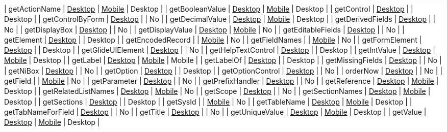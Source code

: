 | getActionName                 | [Desktop](#desktop-getactionname)                 | [Mobile](#mobile-getactionname)       | Desktop    |
| getBooleanValue               | [Desktop](#desktop-getbooleanvalue)               | [Mobile](#mobile-getbooleanvalue)     | Desktop    |
| getControl                    | [Desktop](#desktop-getcontrol)                    |                                       | Desktop    |
| getControlByForm              | [Desktop](#desktop-getcontrolbyform)              |                                       | No         |
| getDecimalValue               | [Desktop](#desktop-getdecimalvalue)               | [Mobile](#mobile-getdecimalvalue)     | Desktop    |
| getDerivedFields              | [Desktop](#desktop-getderivedfields)              |                                       | No         |
| getDisplayBox                 | [Desktop](#desktop-getdisplaybox)                 |                                       | No         |
| getDisplayValue               | [Desktop](#desktop-getdisplayvalue)               | [Mobile](#mobile-getdisplayvalue)     | No         |
| getEditableFields             | [Desktop](#desktop-geteditablefields)             |                                       | No         |
| getElement                    | [Desktop](#desktop-getelement)                    |                                       | Desktop    |
| getEncodedRecord              |                                                   | [Mobile](#mobile-getencodedrecord)    | No         |
| getFieldNames                 |                                                   | [Mobile](#mobile-getfieldnames)       | No         |
| getFormElement                | [Desktop](#desktop-getformelement)                |                                       | Desktop    |
| getGlideUIElement             | [Desktop](#desktop-getglideuielement)             |                                       | No         |
| getHelpTextControl            | [Desktop](#desktop-gethelptextcontrol)            |                                       | Desktop    |
| getIntValue                   | [Desktop](#desktop-getintvalue)                   | [Mobile](#mobile-getintvalue)         | Desktop    |
| getLabel                      | [Desktop](#desktop-getlabel)                      | [Mobile](#mobile-getlabel)            | Mobile     |
| getLabelOf                    | [Desktop](#desktop-getlabelof)                    |                                       | Desktop    |
| getMissingFields              | [Desktop](#desktop-getmissingfields)              |                                       | No         |
| getNiBox                      | [Desktop](#desktop-getnibox)                      |                                       | No         |
| getOption                     | [Desktop](#desktop-getoption)                     |                                       | Desktop    |
| getOptionControl              | [Desktop](#desktop-getoptioncontrol)              |                                       | No         |
| orderNow                      | [Desktop](#desktop-ordernow)                      |                                       | No         |
| getField                      |                                                   | [Mobile](#mobile-getfield)            | No         |
| getParameter                  | [Desktop](#desktop-getparameter)                  |                                       | No         |
| getPrefixHandler              | [Desktop](#desktop-getprefixhandler)              |                                       | No         |
| getReference                  | [Desktop](#desktop-getreference)                  | [Mobile](#mobile-getreference)        | Desktop    |
| getRelatedListNames           | [Desktop](#desktop-getrelatedlistnames)           | [Mobile](#mobile-getrelatedlistnames) | No         |
| getScope                      | [Desktop](#desktop-getscope)                      |                                       | No         |
| getSectionNames               | [Desktop](#desktop-getsectionnames)               | [Mobile](#mobile-getsectionnames)     | Desktop    |
| getSections                   | [Desktop](#desktop-getsections)                   |                                       | Desktop    |
| getSysId                      |                                                   | [Mobile](#mobile-getsysid)            | No         |
| getTableName                  | [Desktop](#desktop-gettablename)                  | [Mobile](#mobile-gettablename)        | Desktop    |
| getTabNameForField            | [Desktop](#desktop-gettabnameforfield)            |                                       | No         |
| getTitle                      | [Desktop](#desktop-gettitle)                      |                                       | No         |
| getUniqueValue                | [Desktop](#desktop-getuniquevalue)                | [Mobile](#mobile-getuniquevalue)      | Desktop    |
| getValue                      | [Desktop](#desktop-getvalue)                      | [Mobile](#mobile-getvalue)            | Desktop    |